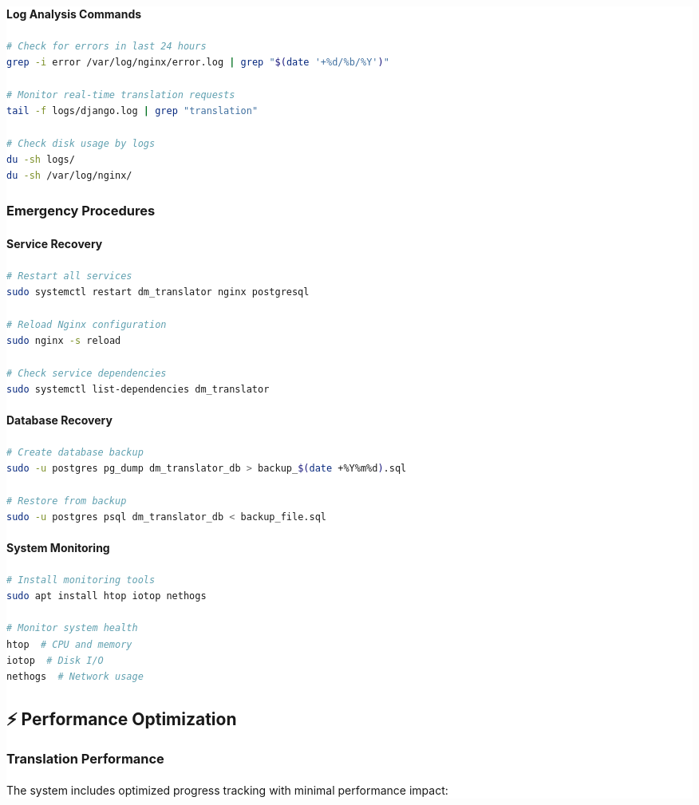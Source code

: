 #### Log Analysis Commands
```bash
# Check for errors in last 24 hours
grep -i error /var/log/nginx/error.log | grep "$(date '+%d/%b/%Y')"

# Monitor real-time translation requests
tail -f logs/django.log | grep "translation"

# Check disk usage by logs
du -sh logs/
du -sh /var/log/nginx/
```

### Emergency Procedures

#### Service Recovery
```bash
# Restart all services
sudo systemctl restart dm_translator nginx postgresql

# Reload Nginx configuration
sudo nginx -s reload

# Check service dependencies
sudo systemctl list-dependencies dm_translator
```

#### Database Recovery
```bash
# Create database backup
sudo -u postgres pg_dump dm_translator_db > backup_$(date +%Y%m%d).sql

# Restore from backup
sudo -u postgres psql dm_translator_db < backup_file.sql
```

#### System Monitoring
```bash
# Install monitoring tools
sudo apt install htop iotop nethogs

# Monitor system health
htop  # CPU and memory
iotop  # Disk I/O
nethogs  # Network usage
```

## ⚡ Performance Optimization

### Translation Performance

The system includes optimized progress tracking with minimal performance impact:
